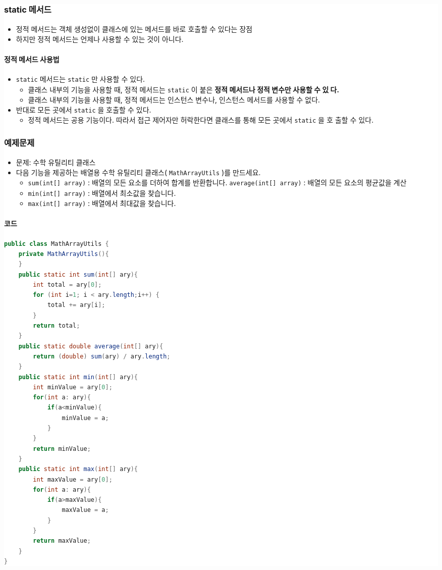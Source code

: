 ### static 메서드
- 정적 메서드는 객체 생성없이 클래스에 있는 메서드를 바로 호출할 수 있다는 장점
- 하지만 정적 메서드는 언제나 사용할 수 있는 것이 아니다.

#### 정적 메서드 사용법
- `static` 메서드는 `static` 만 사용할 수 있다.
	- 클래스 내부의 기능을 사용할 때, 정적 메서드는 `static` 이 붙은 **정적 메서드나 정적 변수만 사용할 수 있 다.**
	- 클래스 내부의 기능을 사용할 때, 정적 메서드는 인스턴스 변수나, 인스턴스 메서드를 사용할 수 없다.
- 반대로 모든 곳에서 `static` 을 호출할 수 있다.
	- 정적 메서드는 공용 기능이다. 따라서 접근 제어자만 허락한다면 클래스를 통해 모든 곳에서 `static` 을 호 출할 수 있다.


### 예제문제
- 문제: 수학 유틸리티 클래스
- 다음 기능을 제공하는 배열용 수학 유틸리티 클래스( `MathArrayUtils` )를 만드세요.
	- `sum(int[] array)` : 배열의 모든 요소를 더하여 합계를 반환합니다. `average(int[] array)` : 배열의 모든 요소의 평균값을 계산 
	- `min(int[] array)` : 배열에서 최소값을 찾습니다.
   	- `max(int[] array)` : 배열에서 최대값을 찾습니다.
    
#### 코드

```java
public class MathArrayUtils {
    private MathArrayUtils(){
    }
    public static int sum(int[] ary){
        int total = ary[0];
        for (int i=1; i < ary.length;i++) {
            total += ary[i];
        }
        return total;
    }
    public static double average(int[] ary){
        return (double) sum(ary) / ary.length;
    }
    public static int min(int[] ary){
        int minValue = ary[0];
        for(int a: ary){
            if(a<minValue){
                minValue = a;
            }
        }
        return minValue;
    }
    public static int max(int[] ary){
        int maxValue = ary[0];
        for(int a: ary){
            if(a>maxValue){
                maxValue = a;
            }
        }
        return maxValue;
    }
}
```
